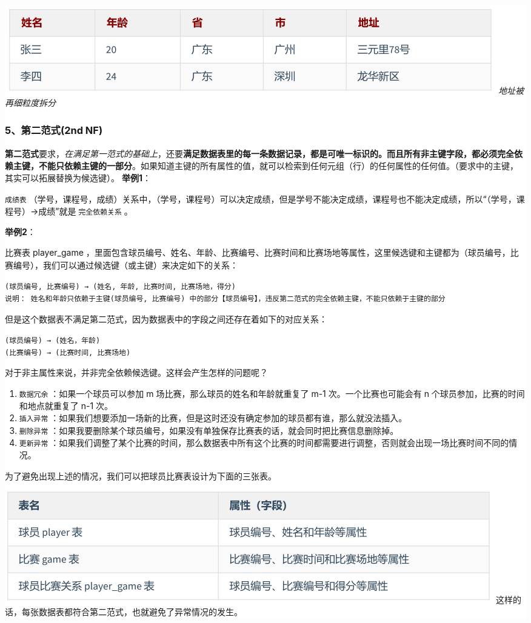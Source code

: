 ![在这里插入图片描述](imags/第11章_数据库的设计规范.assets/995844aff4b64774b85d63ec10d4fd3d.png)
*地址被再细粒度拆分*

### 5、第二范式(2nd NF)

**第二范式**要求，*在满足第一范式的基础上*，还要**满足数据表里的每一条数据记录，都是可唯一标识的。而且所有非主键字段，都必须完全依赖主键，不能只依赖主键的一部分**。如果知道主键的所有属性的值，就可以检索到任何元组（行）的任何属性的任何值。（要求中的主键，其实可以拓展替换为候选键）。
**举例1**：

`成绩表` （学号，课程号，成绩）关系中，（学号，课程号）可以决定成绩，但是学号不能决定成绩，课程号也不能决定成绩，所以“（学号，课程号）→成绩”就是 `完全依赖关系` 。

**举例2**：

比赛表 player_game ，里面包含球员编号、姓名、年龄、比赛编号、比赛时间和比赛场地等属性，这里候选键和主键都为（球员编号，比赛编号），我们可以通过候选键（或主键）来决定如下的关系：

```
(球员编号, 比赛编号) → (姓名, 年龄, 比赛时间, 比赛场地，得分)
说明： 姓名和年龄只依赖于主键(球员编号, 比赛编号) 中的部分【球员编号】，违反第二范式的完全依赖主键，不能只依赖于主键的部分
```

但是这个数据表不满足第二范式，因为数据表中的字段之间还存在着如下的对应关系：

```
(球员编号) → (姓名，年龄)   
(比赛编号) → (比赛时间, 比赛场地)
```

对于非主属性来说，并非完全依赖候选键。这样会产生怎样的问题呢？

1. `数据冗余` ：如果一个球员可以参加 m 场比赛，那么球员的姓名和年龄就重复了 m-1 次。一个比赛也可能会有 n 个球员参加，比赛的时间和地点就重复了 n-1 次。
2. `插入异常` ：如果我们想要添加一场新的比赛，但是这时还没有确定参加的球员都有谁，那么就没法插入。
3. `删除异常` ：如果我要删除某个球员编号，如果没有单独保存比赛表的话，就会同时把比赛信息删除掉。
4. `更新异常` ：如果我们调整了某个比赛的时间，那么数据表中所有这个比赛的时间都需要进行调整，否则就会出现一场比赛时间不同的情况。

为了避免出现上述的情况，我们可以把球员比赛表设计为下面的三张表。

![在这里插入图片描述](imags/第11章_数据库的设计规范.assets/78dd2db1f6c141fab7b5c2f5bc0dc71e.png)
这样的话，每张数据表都符合第二范式，也就避免了异常情况的发生。
